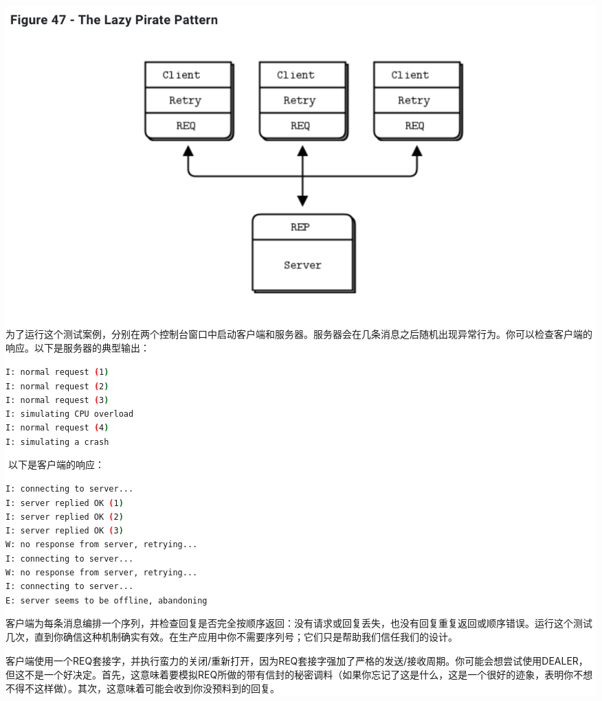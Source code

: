 ![image-20231128130812950](images/image-20231128130812950.png)

​		为了运行这个测试案例，分别在两个控制台窗口中启动客户端和服务器。服务器会在几条消息之后随机出现异常行为。你可以检查客户端的响应。以下是服务器的典型输出：

```bash
I: normal request (1)
I: normal request (2)
I: normal request (3)
I: simulating CPU overload
I: normal request (4)
I: simulating a crash
```

​		以下是客户端的响应：

```bash
I: connecting to server...
I: server replied OK (1)
I: server replied OK (2)
I: server replied OK (3)
W: no response from server, retrying...
I: connecting to server...
W: no response from server, retrying...
I: connecting to server...
E: server seems to be offline, abandoning
```

​		客户端为每条消息编排一个序列，并检查回复是否完全按顺序返回：没有请求或回复丢失，也没有回复重复返回或顺序错误。运行这个测试几次，直到你确信这种机制确实有效。在生产应用中你不需要序列号；它们只是帮助我们信任我们的设计。

​		客户端使用一个REQ套接字，并执行蛮力的关闭/重新打开，因为REQ套接字强加了严格的发送/接收周期。你可能会想尝试使用DEALER，但这不是一个好决定。首先，这意味着要模拟REQ所做的带有信封的秘密调料（如果你忘记了这是什么，这是一个很好的迹象，表明你不想不得不这样做）。其次，这意味着可能会收到你没预料到的回复。
